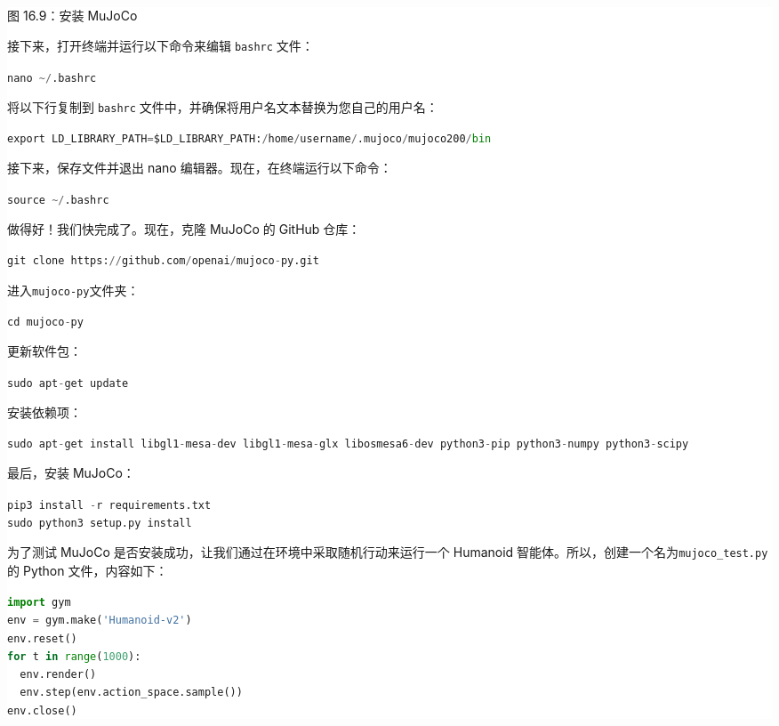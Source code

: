 图 16.9：安装 MuJoCo

接下来，打开终端并运行以下命令来编辑 `bashrc` 文件：

```py
nano ~/.bashrc 
```

将以下行复制到 `bashrc` 文件中，并确保将用户名文本替换为您自己的用户名：

```py
export LD_LIBRARY_PATH=$LD_LIBRARY_PATH:/home/username/.mujoco/mujoco200/bin 
```

接下来，保存文件并退出 nano 编辑器。现在，在终端运行以下命令：

```py
source ~/.bashrc 
```

做得好！我们快完成了。现在，克隆 MuJoCo 的 GitHub 仓库：

```py
git clone https://github.com/openai/mujoco-py.git 
```

进入`mujoco-py`文件夹：

```py
cd mujoco-py 
```

更新软件包：

```py
sudo apt-get update 
```

安装依赖项：

```py
sudo apt-get install libgl1-mesa-dev libgl1-mesa-glx libosmesa6-dev python3-pip python3-numpy python3-scipy 
```

最后，安装 MuJoCo：

```py
pip3 install -r requirements.txt
sudo python3 setup.py install 
```

为了测试 MuJoCo 是否安装成功，让我们通过在环境中采取随机行动来运行一个 Humanoid 智能体。所以，创建一个名为`mujoco_test.py`的 Python 文件，内容如下：

```py
import gym
env = gym.make('Humanoid-v2')
env.reset()
for t in range(1000):
  env.render()
  env.step(env.action_space.sample())
env.close() 
```
